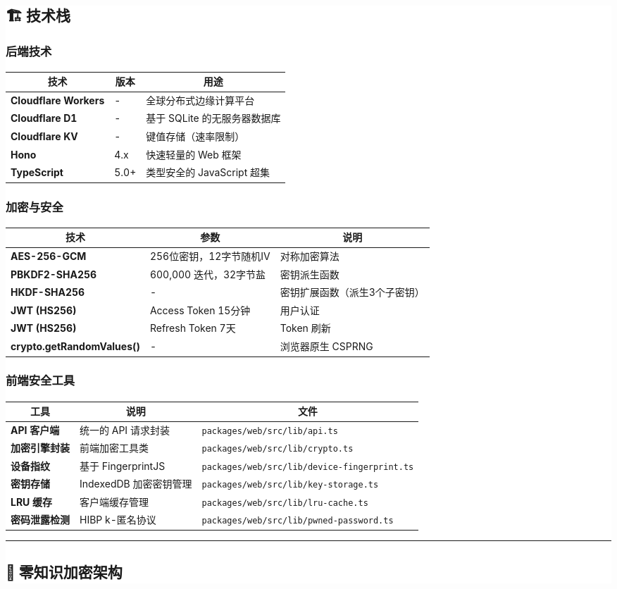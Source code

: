 
## 🏗️ 技术栈

### 后端技术

| 技术 | 版本 | 用途 |
|------|------|------|
| **Cloudflare Workers** | - | 全球分布式边缘计算平台 |
| **Cloudflare D1** | - | 基于 SQLite 的无服务器数据库 |
| **Cloudflare KV** | - | 键值存储（速率限制） |
| **Hono** | 4.x | 快速轻量的 Web 框架 |
| **TypeScript** | 5.0+ | 类型安全的 JavaScript 超集 |

### 加密与安全

| 技术 | 参数 | 说明 |
|------|------|------|
| **AES-256-GCM** | 256位密钥，12字节随机IV | 对称加密算法 |
| **PBKDF2-SHA256** | 600,000 迭代，32字节盐 | 密钥派生函数 |
| **HKDF-SHA256** | - | 密钥扩展函数（派生3个子密钥） |
| **JWT (HS256)** | Access Token 15分钟 | 用户认证 |
| **JWT (HS256)** | Refresh Token 7天 | Token 刷新 |
| **crypto.getRandomValues()** | - | 浏览器原生 CSPRNG |

### 前端安全工具

| 工具 | 说明 | 文件 |
|------|------|------|
| **API 客户端** | 统一的 API 请求封装 | `packages/web/src/lib/api.ts` |
| **加密引擎封装** | 前端加密工具类 | `packages/web/src/lib/crypto.ts` |
| **设备指纹** | 基于 FingerprintJS | `packages/web/src/lib/device-fingerprint.ts` |
| **密钥存储** | IndexedDB 加密密钥管理 | `packages/web/src/lib/key-storage.ts` |
| **LRU 缓存** | 客户端缓存管理 | `packages/web/src/lib/lru-cache.ts` |
| **密码泄露检测** | HIBP k-匿名协议 | `packages/web/src/lib/pwned-password.ts` |

---

## 🔐 零知识加密架构

